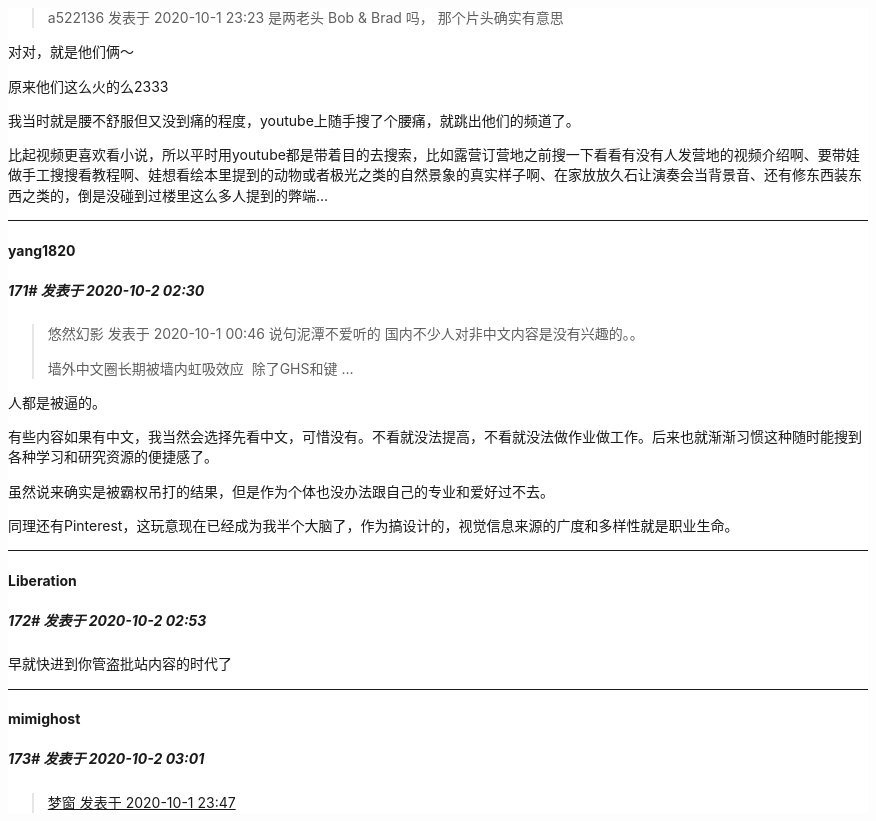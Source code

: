 <blockquote>a522136 发表于 2020-10-1 23:23
是两老头 Bob &amp; Brad 吗， 那个片头确实有意思</blockquote>
对对，就是他们俩～

原来他们这么火的么2333

我当时就是腰不舒服但又没到痛的程度，youtube上随手搜了个腰痛，就跳出他们的频道了。

比起视频更喜欢看小说，所以平时用youtube都是带着目的去搜索，比如露营订营地之前搜一下看看有没有人发营地的视频介绍啊、要带娃做手工搜搜看教程啊、娃想看绘本里提到的动物或者极光之类的自然景象的真实样子啊、在家放放久石让演奏会当背景音、还有修东西装东西之类的，倒是没碰到过楼里这么多人提到的弊端…







-----

####  yang1820  
##### 171#       发表于 2020-10-2 02:30



<blockquote>悠然幻影 发表于 2020-10-1 00:46
说句泥潭不爱听的 国内不少人对非中文内容是没有兴趣的。。


墙外中文圈长期被墙内虹吸效应  除了GHS和键 ...</blockquote>
人都是被逼的。

有些内容如果有中文，我当然会选择先看中文，可惜没有。不看就没法提高，不看就没法做作业做工作。后来也就渐渐习惯这种随时能搜到各种学习和研究资源的便捷感了。

虽然说来确实是被霸权吊打的结果，但是作为个体也没办法跟自己的专业和爱好过不去。

同理还有Pinterest，这玩意现在已经成为我半个大脑了，作为搞设计的，视觉信息来源的广度和多样性就是职业生命。







-----

####  Liberation  
##### 172#       发表于 2020-10-2 02:53




早就快进到你管盗批站内容的时代了







-----

####  mimighost  
##### 173#       发表于 2020-10-2 03:01



<blockquote><a href="httphttps://bbs.saraba1st.com/2b/forum.php?mod=redirect&amp;goto=findpost&amp;pid=48924939&amp;ptid=1962804" target="_blank">梦窗 发表于 2020-10-1 23:47</a>
